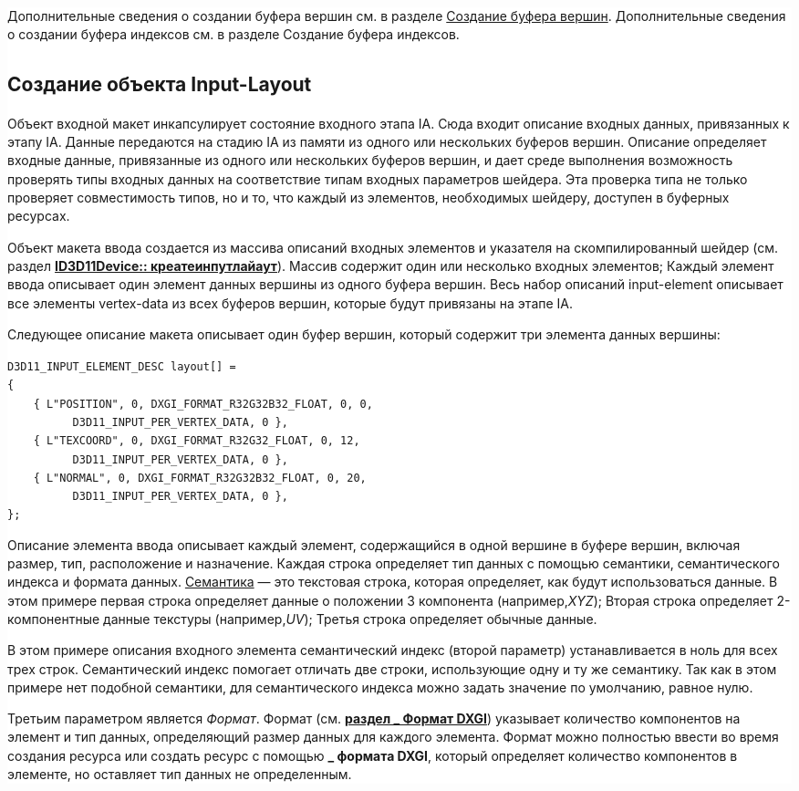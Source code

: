 Дополнительные сведения о создании буфера вершин см. в разделе [Создание буфера вершин](/windows/desktop/direct3d10/d3d10-graphics-programming-guide-resources-creating). Дополнительные сведения о создании буфера индексов см. в разделе Создание буфера индексов.

## <a name="create-the-input-layout-object"></a>Создание объекта Input-Layout

Объект входной макет инкапсулирует состояние входного этапа IA. Сюда входит описание входных данных, привязанных к этапу IA. Данные передаются на стадию IA из памяти из одного или нескольких буферов вершин. Описание определяет входные данные, привязанные из одного или нескольких буферов вершин, и дает среде выполнения возможность проверять типы входных данных на соответствие типам входных параметров шейдера. Эта проверка типа не только проверяет совместимость типов, но и то, что каждый из элементов, необходимых шейдеру, доступен в буферных ресурсах.

Объект макета ввода создается из массива описаний входных элементов и указателя на скомпилированный шейдер (см. раздел [**ID3D11Device:: креатеинпутлайаут**](/windows/desktop/api/D3D11/nf-d3d11-id3d11device-createinputlayout)). Массив содержит один или несколько входных элементов; Каждый элемент ввода описывает один элемент данных вершины из одного буфера вершин. Весь набор описаний input-element описывает все элементы vertex-data из всех буферов вершин, которые будут привязаны на этапе IA.

Следующее описание макета описывает один буфер вершин, который содержит три элемента данных вершины:


```
D3D11_INPUT_ELEMENT_DESC layout[] =
{
    { L"POSITION", 0, DXGI_FORMAT_R32G32B32_FLOAT, 0, 0, 
          D3D11_INPUT_PER_VERTEX_DATA, 0 },
    { L"TEXCOORD", 0, DXGI_FORMAT_R32G32_FLOAT, 0, 12, 
          D3D11_INPUT_PER_VERTEX_DATA, 0 },
    { L"NORMAL", 0, DXGI_FORMAT_R32G32B32_FLOAT, 0, 20, 
          D3D11_INPUT_PER_VERTEX_DATA, 0 },
};
```



Описание элемента ввода описывает каждый элемент, содержащийся в одной вершине в буфере вершин, включая размер, тип, расположение и назначение. Каждая строка определяет тип данных с помощью семантики, семантического индекса и формата данных. [Семантика](/windows/desktop/direct3dhlsl/dx-graphics-hlsl-semantics) — это текстовая строка, которая определяет, как будут использоваться данные. В этом примере первая строка определяет данные о положении 3 компонента (например,*XYZ*); Вторая строка определяет 2-компонентные данные текстуры (например,*UV*); Третья строка определяет обычные данные.

В этом примере описания входного элемента семантический индекс (второй параметр) устанавливается в ноль для всех трех строк. Семантический индекс помогает отличать две строки, использующие одну и ту же семантику. Так как в этом примере нет подобной семантики, для семантического индекса можно задать значение по умолчанию, равное нулю.

Третьим параметром является *Формат*. Формат (см. [**раздел \_ Формат DXGI**](/windows/desktop/api/dxgiformat/ne-dxgiformat-dxgi_format)) указывает количество компонентов на элемент и тип данных, определяющий размер данных для каждого элемента. Формат можно полностью ввести во время создания ресурса или создать ресурс с помощью **\_ формата DXGI**, который определяет количество компонентов в элементе, но оставляет тип данных не определенным.
